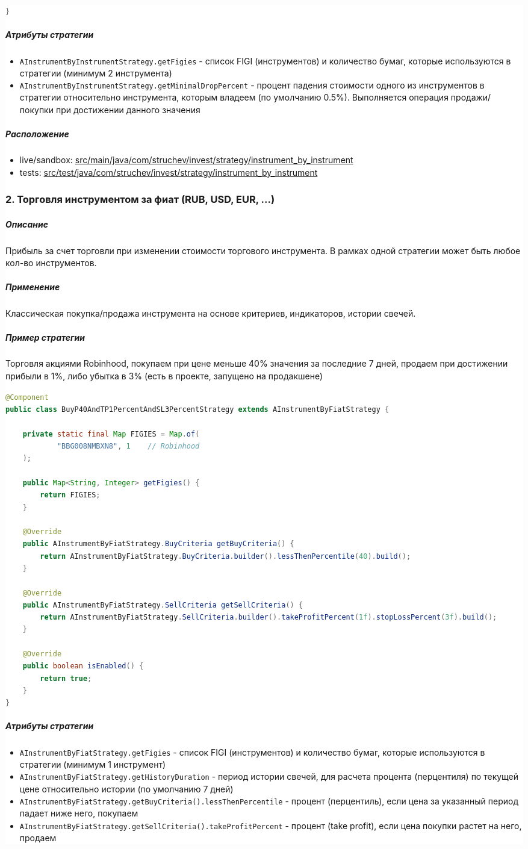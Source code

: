 ```java
}
```
##### Атрибуты стратегии
- `AInstrumentByInstrumentStrategy.getFigies` - список FIGI (инструментов) и количество бумаг, которые используются в стратегии (минимум 2 инструмента)
- `AInstrumentByInstrumentStrategy.getMinimalDropPercent` - процент падения стоимости одного из инструментов в стратегии относительно инструмента, которым владеем (по умолчанию 0.5%). Выполняется операция продажи/покупки при достижении данного значения
##### Расположение
- live/sandbox: [src/main/java/com/struchev/invest/strategy/instrument_by_instrument](src/main/java/com/struchev/invest/strategy/instrument_by_instrument)
- tests: [src/test/java/com/struchev/invest/strategy/instrument_by_instrument](src/test/java/com/struchev/invest/strategy/instrument_by_instrument)

### 2. Торговля инструментом за фиат (RUB, USD, EUR, ...)
##### Описание
Прибыль за счет торговли при изменении стоимости торгового инструмента. В рамках одной стратегии может быть любое кол-во инструментов.
##### Применение
Классическая покупка/продажа инструмента на основе критериев, индикаторов, истории свечей.
##### Пример стратегии
Торговля акциями Robinhood, покупаем при цене меньше 40% значения за последние 7 дней, продаем при достижении прибыли в 1%, либо убытка в 3% (есть в проекте, запущено на продакшене)
```java
@Component
public class BuyP40AndTP1PercentAndSL3PercentStrategy extends AInstrumentByFiatStrategy {

    private static final Map FIGIES = Map.of(
            "BBG008NMBXN8", 1    // Robinhood
    );

    public Map<String, Integer> getFigies() {
        return FIGIES;
    }

    @Override
    public AInstrumentByFiatStrategy.BuyCriteria getBuyCriteria() {
        return AInstrumentByFiatStrategy.BuyCriteria.builder().lessThenPercentile(40).build();
    }

    @Override
    public AInstrumentByFiatStrategy.SellCriteria getSellCriteria() {
        return AInstrumentByFiatStrategy.SellCriteria.builder().takeProfitPercent(1f).stopLossPercent(3f).build();
    }

    @Override
    public boolean isEnabled() {
        return true;
    }
}
```
##### Атрибуты стратегии
- `AInstrumentByFiatStrategy.getFigies` - список FIGI (инструментов) и количество бумаг, которые используются в стратегии (минимум 1 инструмент)
- `AInstrumentByFiatStrategy.getHistoryDuration` - период истории свечей, для расчета процента (перцентиля) по текущей цене относительно истории (по умолчанию 7 дней)
- `AInstrumentByFiatStrategy.getBuyCriteria().lessThenPercentile` - процент (перцентиль), если цена за указанный период падает ниже него, покупаем
- `AInstrumentByFiatStrategy.getSellCriteria().takeProfitPercent` - процент (take profit), если цена покупки растет на него, продаем